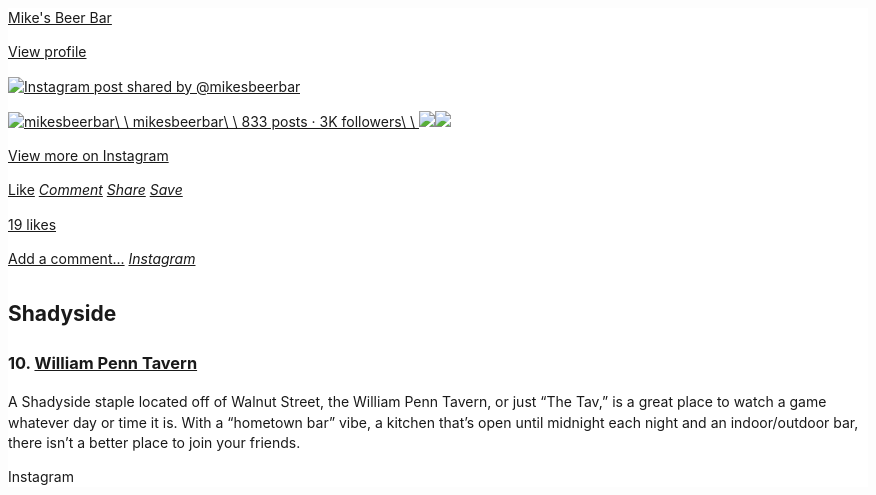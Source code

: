 [Mike's Beer Bar](https://www.instagram.com/explore/locations/1913876938691072/mikes-beer-bar/?utm_source=ig_embed&ig_rid=15faa972-e141-4844-866e-9d0075f7136d)

[View profile](https://www.instagram.com/mikesbeerbar/?utm_source=ig_embed&ig_rid=15faa972-e141-4844-866e-9d0075f7136d)

[![Instagram post shared by @mikesbeerbar](https://scontent-lax3-1.cdninstagram.com/v/t51.2885-15/481027830_18144226915371700_8904082294683903124_n.jpg?stp=dst-jpg_e35_s1080x1080_sh0.08_tt6&_nc_ht=scontent-lax3-1.cdninstagram.com&_nc_cat=104&_nc_oc=Q6cZ2QEvhMnDRC1prpKqvfKvdRLCS33huOgYCR42lgHN1GwwWM71UZIRcKXwFK25Ld63GkA&_nc_ohc=3qwcbG9rMnsQ7kNvwG-rlBd&_nc_gid=wIrD4-8zlVTtFIxNjg-eRA&edm=APs17CUBAAAA&ccb=7-5&oh=00_Afc-frkJr71GONzUKxXCYitQBd-4lIoLqXm2T04NopeaUA&oe=68EAF2AD&_nc_sid=10d13b)](https://www.instagram.com/p/DGgCm9RxCcQ/?utm_source=ig_embed&ig_rid=15faa972-e141-4844-866e-9d0075f7136d)

[![mikesbeerbar](https://scontent-lax3-2.cdninstagram.com/v/t51.2885-19/52974702_2274322619446295_8740211576381898752_n.jpg?stp=dst-jpg_s150x150_tt6&efg=eyJ2ZW5jb2RlX3RhZyI6InByb2ZpbGVfcGljLmRqYW5nby40OTEuYzIifQ&_nc_ht=scontent-lax3-2.cdninstagram.com&_nc_cat=111&_nc_oc=Q6cZ2QEvhMnDRC1prpKqvfKvdRLCS33huOgYCR42lgHN1GwwWM71UZIRcKXwFK25Ld63GkA&_nc_ohc=LejoEu-0Aq0Q7kNvwEBKNXM&_nc_gid=wIrD4-8zlVTtFIxNjg-eRA&edm=APs17CUBAAAA&ccb=7-5&oh=00_Aff3ADw1I5gxbAD4OGgactkqEwkkFUdjOdhqCA41z7yFoA&oe=68EB2491&_nc_sid=10d13b)\\
\\
mikesbeerbar\\
\\
833 posts · 3K followers\\
\\
![](https://scontent-lax3-2.cdninstagram.com/v/t39.30808-6/557605895_1438497624950643_8987356978893675841_n.jpg?stp=dst-jpg_e35_s240x240_tt6&efg=eyJ2ZW5jb2RlX3RhZyI6ImltYWdlX3VybGdlbi40MTR4NDE0LnNkci5mMzA4MDguZGVmYXVsdF9pbWFnZS5jMiJ9&_nc_ht=scontent-lax3-2.cdninstagram.com&_nc_cat=103&_nc_oc=Q6cZ2QEvhMnDRC1prpKqvfKvdRLCS33huOgYCR42lgHN1GwwWM71UZIRcKXwFK25Ld63GkA&_nc_ohc=ENGcUw3fH68Q7kNvwHmZbfe&_nc_gid=wIrD4-8zlVTtFIxNjg-eRA&edm=APs17CUAAAAA&ccb=7-5&oh=00_AffvjmLT-s_XJKijtJqjlZv4XB7ID9qXioHRYzj_1rxJ5w&oe=68EB171A&_nc_sid=10d13b)![](https://scontent-lax3-1.cdninstagram.com/v/t51.2885-15/559308866_1160988119212865_4160005721190559690_n.jpg?stp=c0.248.640.640a_dst-jpg_e15_s240x240_tt6&efg=eyJ2ZW5jb2RlX3RhZyI6ImltYWdlX3VybGdlbi42NDB4MTEzNi5zZHIuZjcxODc4Lm5mcmFtZV9jb3Zlcl9mcmFtZS5jMiJ9&_nc_ht=scontent-lax3-1.cdninstagram.com&_nc_cat=105&_nc_oc=Q6cZ2QEvhMnDRC1prpKqvfKvdRLCS33huOgYCR42lgHN1GwwWM71UZIRcKXwFK25Ld63GkA&_nc_ohc=pX5_n5Fwm90Q7kNvwF82yOC&_nc_gid=wIrD4-8zlVTtFIxNjg-eRA&edm=APs17CUBAAAA&ccb=7-5&oh=00_AfeQoD9NrTkJxSQyofRtTohiW42WoOmqKm6Qg5EP9qN31A&oe=68EB272C&_nc_sid=10d13b)](https://www.instagram.com/mikesbeerbar/?utm_source=ig_embed&ig_rid=15faa972-e141-4844-866e-9d0075f7136d)

[View more on Instagram](https://www.instagram.com/mikesbeerbar/?utm_source=ig_embed&ig_rid=15faa972-e141-4844-866e-9d0075f7136d)

[Like](https://www.instagram.com/p/DGgCm9RxCcQ/?utm_source=ig_embed&ig_rid=15faa972-e141-4844-866e-9d0075f7136d) [_Comment_](https://www.instagram.com/p/DGgCm9RxCcQ/?utm_source=ig_embed&ig_rid=15faa972-e141-4844-866e-9d0075f7136d) [_Share_](https://www.instagram.com/p/DGgCm9RxCcQ/?utm_source=ig_embed&ig_rid=15faa972-e141-4844-866e-9d0075f7136d) [_Save_](https://www.instagram.com/p/DGgCm9RxCcQ/?utm_source=ig_embed&ig_rid=15faa972-e141-4844-866e-9d0075f7136d)

[19 likes](https://www.instagram.com/p/DGgCm9RxCcQ/?utm_source=ig_embed&ig_rid=15faa972-e141-4844-866e-9d0075f7136d)

[Add a comment...](https://www.instagram.com/p/DGgCm9RxCcQ/?utm_source=ig_embed&ig_rid=15faa972-e141-4844-866e-9d0075f7136d) [_Instagram_](https://www.instagram.com/p/DGgCm9RxCcQ/?utm_source=ig_embed&ig_rid=15faa972-e141-4844-866e-9d0075f7136d)

## Shadyside

### 10\. [William Penn Tavern](https://www.wmpenntavern.com/index.html)

A Shadyside staple located off of Walnut Street, the William Penn Tavern, or just “The Tav,” is a great place to watch a game whatever day or time it is. With a “hometown bar” vibe, a kitchen that’s open until midnight each night and an indoor/outdoor bar, there isn’t a better place to join your friends.

Instagram
